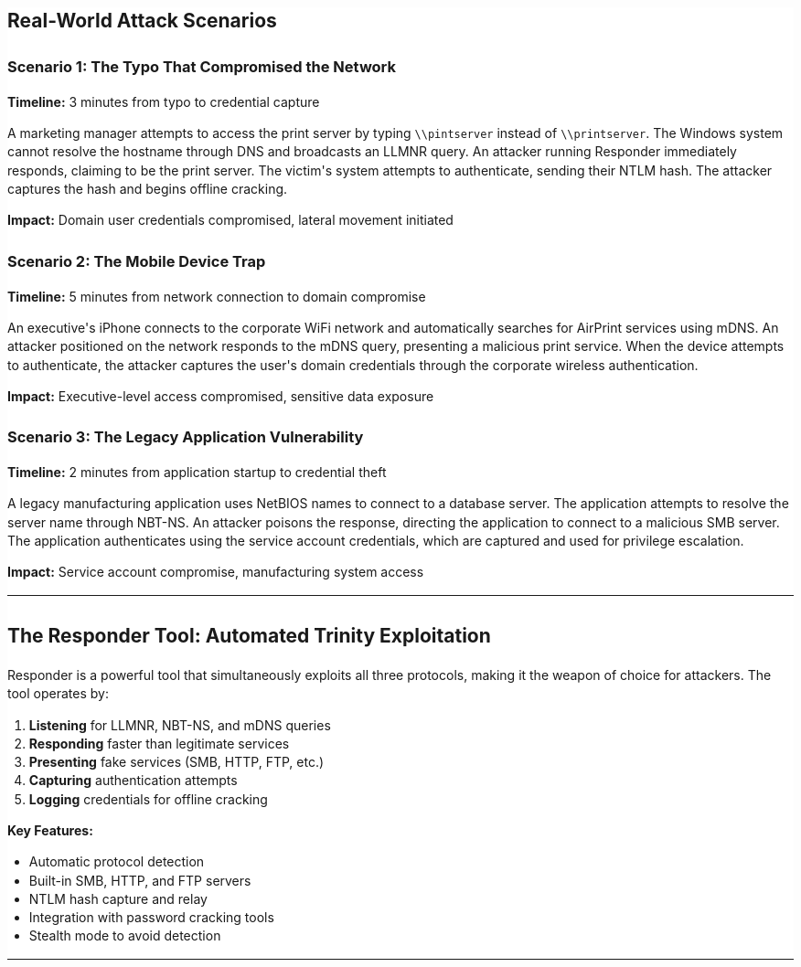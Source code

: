 
## Real-World Attack Scenarios

### Scenario 1: The Typo That Compromised the Network
**Timeline:** 3 minutes from typo to credential capture

A marketing manager attempts to access the print server by typing `\\pintserver` instead of `\\printserver`. The Windows system cannot resolve the hostname through DNS and broadcasts an LLMNR query. An attacker running Responder immediately responds, claiming to be the print server. The victim's system attempts to authenticate, sending their NTLM hash. The attacker captures the hash and begins offline cracking.

**Impact:** Domain user credentials compromised, lateral movement initiated

### Scenario 2: The Mobile Device Trap
**Timeline:** 5 minutes from network connection to domain compromise

An executive's iPhone connects to the corporate WiFi network and automatically searches for AirPrint services using mDNS. An attacker positioned on the network responds to the mDNS query, presenting a malicious print service. When the device attempts to authenticate, the attacker captures the user's domain credentials through the corporate wireless authentication.

**Impact:** Executive-level access compromised, sensitive data exposure

### Scenario 3: The Legacy Application Vulnerability
**Timeline:** 2 minutes from application startup to credential theft

A legacy manufacturing application uses NetBIOS names to connect to a database server. The application attempts to resolve the server name through NBT-NS. An attacker poisons the response, directing the application to connect to a malicious SMB server. The application authenticates using the service account credentials, which are captured and used for privilege escalation.

**Impact:** Service account compromise, manufacturing system access

---

## The Responder Tool: Automated Trinity Exploitation

Responder is a powerful tool that simultaneously exploits all three protocols, making it the weapon of choice for attackers. The tool operates by:

1. **Listening** for LLMNR, NBT-NS, and mDNS queries
2. **Responding** faster than legitimate services
3. **Presenting** fake services (SMB, HTTP, FTP, etc.)
4. **Capturing** authentication attempts
5. **Logging** credentials for offline cracking

**Key Features:**
- Automatic protocol detection
- Built-in SMB, HTTP, and FTP servers
- NTLM hash capture and relay
- Integration with password cracking tools
- Stealth mode to avoid detection

---